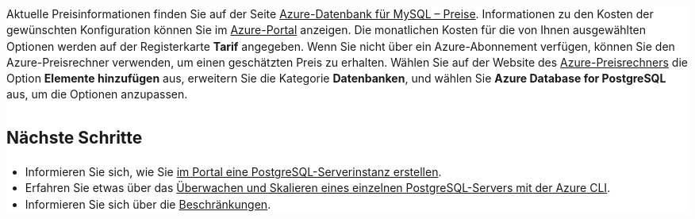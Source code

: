Aktuelle Preisinformationen finden Sie auf der Seite [Azure-Datenbank für MySQL – Preise](https://azure.microsoft.com/pricing/details/PostgreSQL/). Informationen zu den Kosten der gewünschten Konfiguration können Sie im [Azure-Portal](https://portal.azure.com/#create/Microsoft.PostgreSQLServer) anzeigen. Die monatlichen Kosten für die von Ihnen ausgewählten Optionen werden auf der Registerkarte **Tarif** angegeben. Wenn Sie nicht über ein Azure-Abonnement verfügen, können Sie den Azure-Preisrechner verwenden, um einen geschätzten Preis zu erhalten. Wählen Sie auf der Website des [Azure-Preisrechners](https://azure.microsoft.com/pricing/calculator/) die Option **Elemente hinzufügen** aus, erweitern Sie die Kategorie **Datenbanken**, und wählen Sie **Azure Database for PostgreSQL** aus, um die Optionen anzupassen.

## <a name="next-steps"></a>Nächste Schritte

- Informieren Sie sich, wie Sie [im Portal eine PostgreSQL-Serverinstanz erstellen](tutorial-design-database-using-azure-portal.md).
- Erfahren Sie etwas über das [Überwachen und Skalieren eines einzelnen PostgreSQL-Servers mit der Azure CLI](scripts/sample-scale-server-up-or-down.md).
- Informieren Sie sich über die [Beschränkungen](concepts-limits.md). 
